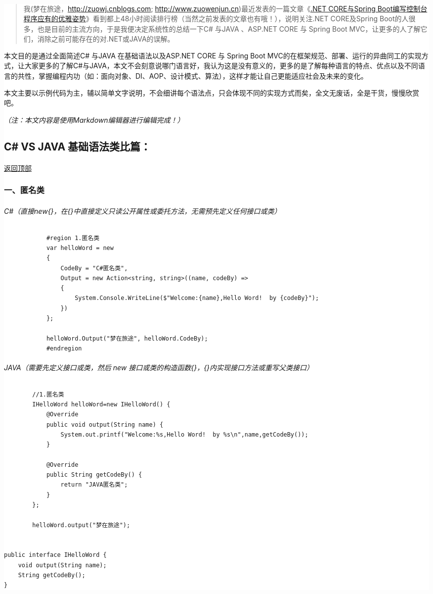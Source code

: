 > 我(梦在旅途，http://zuowj.cnblogs.com; http://www.zuowenjun.cn)最近发表的一篇文章《[.NET CORE与Spring Boot编写控制台程序应有的优雅姿势](https://www.cnblogs.com/zuowj/p/11107243.html)》看到都上48小时阅读排行榜（当然之前发表的文章也有哦！），说明关注.NET  CORE及Spring Boot的人很多，也是目前的主流方向，于是我便决定系统性的总结一下C# 与JAVA 、ASP.NET CORE 与  Spring Boot MVC，让更多的人了解它们，消除之前可能存在的对.NET或JAVA的误解。

本文目的是通过全面简述C# 与JAVA 在基础语法以及ASP.NET CORE 与 Spring Boot  MVC的在框架规范、部署、运行的异曲同工的实现方式，让大家更多的了解C#与JAVA，本文不会刻意说哪门语言好，我认为这是没有意义的，更多的是了解每种语言的特点、优点以及不同语言的共性，掌握编程内功（如：面向对象、DI、AOP、设计模式、算法），这样才能让自己更能适应社会及未来的变化。

本文主要以示例代码为主，辅以简单文字说明，不会细讲每个语法点，只会体现不同的实现方式而矣，全文无废话，全是干货，慢慢欣赏吧。

*（注：本文内容是使用Markdown编辑器进行编辑完成！）*

## C# VS JAVA 基础语法类比篇：

[返回顶部](https://www.cnblogs.com/Leo_wl/p/11306099.html#_labelTop)

### 一、匿名类

###### C#（直接new{}，在{}中直接定义只读公开属性或委托方法，无需预先定义任何接口或类）

```
            #region 1.匿名类
            var helloWord = new
            {
                CodeBy = "C#匿名类",
                Output = new Action<string, string>((name, codeBy) =>
                {
                    System.Console.WriteLine($"Welcome:{name},Hello Word!  by {codeBy}");
                })
            };

            helloWord.Output("梦在旅途", helloWord.CodeBy);
            #endregion
```

###### JAVA（需要先定义接口或类，然后 new 接口或类的构造函数{}，{}内实现接口方法或重写父类接口）

```
        //1.匿名类
        IHelloWord helloWord=new IHelloWord() {
            @Override
            public void output(String name) {
                System.out.printf("Welcome:%s,Hello Word!  by %s\n",name,getCodeBy());
            }

            @Override
            public String getCodeBy() {
                return "JAVA匿名类";
            }
        };

        helloWord.output("梦在旅途");


public interface IHelloWord {
    void output(String name);
    String getCodeBy();
}
```
